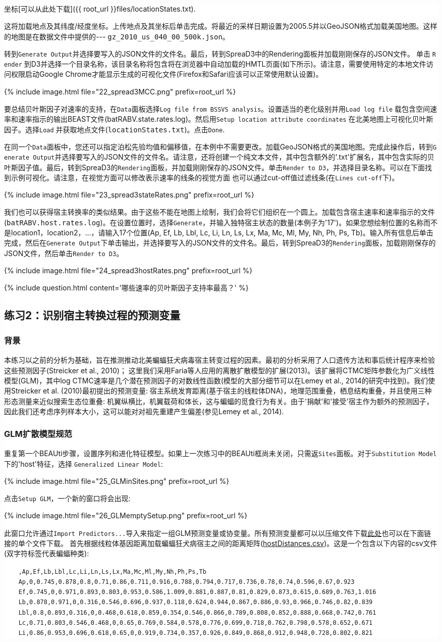 坐标[可以从此处下载]({{ root_url }}files/locationStates.txt).

这将加载地点及其纬度/经度坐标。上传地点及其坐标后单击完成。将最近的采样日期设置为2005.5并以GeoJSON格式加载美国地图。这样的地图是在数据文件中提供的--- <samp>gz_2010_us_040_00_500k.json</samp>。

转到`Generate Output`并选择要写入的JSON文件的文件名。最后，转到SpreaD3中的Rendering面板并加载刚刚保存的JSON文件。 单击 `Render` 到D3并选择一个目录名称，该目录名称将包含将在浏览器中自动加载的HMTL页面(如下所示)。请注意，需要使用特定的本地文件访问权限启动Google Chrome才能显示生成的可视化文件(Firefox和Safari应该可以正常使用默认设置)。

{% include image.html file="22_spread3MCC.png" prefix=root_url %}

要总结贝叶斯因子对速率的支持，在`Data`面板选择`Log file from BSSVS analysis`。设置适当的老化级别并用`Load log file` 载包含空间速率和速率指示的输出BEAST文件(batRABV.state.rates.log)。然后用`Setup location attribute coordinates` 在北美地图上可视化贝叶斯因子。选择`Load` 并获取地点文件(<samp>locationStates.txt</samp>)。点击`Done`.

在同一个`Data`面板中，您还可以指定泊松先验均值和偏移值，在本例中不需要更改。加载GeoJSON格式的美国地图。完成此操作后，转到`Generate Output`并选择要写入的JSON文件的文件名。请注意，还将创建一个纯文本文件，其中包含额外的'.txt'扩展名，其中包含实际的贝叶斯因子值。最后，转到SpreaD3的`Rendering`面板，并加载刚刚保存的JSON文件。单击`Render to D3`，并选择目录名称。可以在下面找到示例可视化。请注意，在视觉方面可以修改表示速率的线条的视觉方面 也可以通过cut-off值过滤线条(在`Lines cut-off`下)。

{% include image.html file="23_spread3stateRates.png" prefix=root_url %}

我们也可以获得宿主转换率的类似结果。由于这些不能在地图上绘制，我们会将它们组织在一个圆上。加载包含宿主速率和速率指示的文件 (<samp>batRABV.host.rates.log</samp>)。在设置位置时，选择`Generate`，并输入独特宿主状态的数量(本例子为'17')。如果您想绘制位置的名称而不是location1，location2，…，请输入17个位置(Ap, Ef, Lb, Lbl, Lc, Li, Ln, Ls, Lx, Ma, Mc, Ml, My, Nh, Ph, Ps, Tb)。输入所有信息后单击完成，然后在`Generate Output`下单击输出，并选择要写入的JSON文件的文件名。最后，转到SpreaD3的`Rendering`面板，加载刚刚保存的JSON文件，然后单击`Render to D3`。

{% include image.html file="24_spread3hostRates.png" prefix=root_url %}

{% include question.html content='哪些速率的贝叶斯因子支持率最高？' %}

## 练习2：识别宿主转换过程的预测变量

### 背景

本练习以之前的分析为基础，旨在推测推动北美蝙蝠狂犬病毒宿主转变过程的因素。最初的分析采用了人口遗传方法和事后统计程序来检验这些预测因子(Streicker et al., 2010)； 这里我们采用Faria等人应用的离散扩散模型的扩展(2013)。该扩展将CTMC矩阵参数化为广义线性模型(GLM)，其中log CTMC速率是几个潜在预测因子的对数线性函数(模型的大部分细节可以在Lemey et al., 2014的研究中找到)。我们使用Streicker et al. (2010)最初提出的预测变量: 宿主系统发育距离(基于宿主的线粒体DNA)，地理范围重叠，栖息结构重叠，并且使用三种形态测量来近似搜索生态位重叠: 机翼纵横比，机翼载荷和体长，这与蝙蝠的觅食行为有关。由于'捐献'和'接受'宿主作为额外的预测因子，因此我们还考虑序列样本大小，这可以能对对祖先重建产生偏差(参见Lemey et al., 2014).

### GLM扩散模型规范

重复第一个BEAUti步骤，设置序列和进化特征模型。如果上一次练习中的BEAUti框尚未关闭，只需返`Sites`面板。对于`Substitution Model`下的'host'特征，选择 `Generalized Linear Model`:

{% include image.html file="25_GLMinSites.png" prefix=root_url %}

点击`Setup GLM`，一个新的窗口将会出现:

{% include image.html file="26_GLMemptySetup.png" prefix=root_url %}

此窗口允许通过`Import Predictors...`导入来指定一组GLM预测变量或协变量。所有预测变量都可以以压缩文件下载[此处](files/predictors.zip)也可以在下面链接的单个文件下载。
首先根据线粒体基因距离加载蝙蝠狂犬病宿主之间的距离矩阵([hostDistances.csv](files/predictors/hostDistances.csv))。这是一个包含以下内容的csv文件(双字符标签代表蝙蝠种类):

```
	,Ap,Ef,Lb,Lbl,Lc,Li,Ln,Ls,Lx,Ma,Mc,Ml,My,Nh,Ph,Ps,Tb
	Ap,0,0.745,0.878,0.8,0.71,0.86,0.711,0.916,0.788,0.794,0.717,0.736,0.78,0.74,0.596,0.67,0.923
	Ef,0.745,0,0.971,0.893,0.803,0.953,0.586,1.009,0.881,0.887,0.81,0.829,0.873,0.615,0.689,0.763,1.016
	Lb,0.878,0.971,0,0.316,0.546,0.696,0.937,0.118,0.624,0.944,0.867,0.886,0.93,0.966,0.746,0.82,0.839
	Lbl,0.8,0.893,0.316,0,0.468,0.618,0.859,0.354,0.546,0.866,0.789,0.808,0.852,0.888,0.668,0.742,0.761
	Lc,0.71,0.803,0.546,0.468,0,0.65,0.769,0.584,0.578,0.776,0.699,0.718,0.762,0.798,0.578,0.652,0.671
	Li,0.86,0.953,0.696,0.618,0.65,0,0.919,0.734,0.357,0.926,0.849,0.868,0.912,0.948,0.728,0.802,0.821
```
